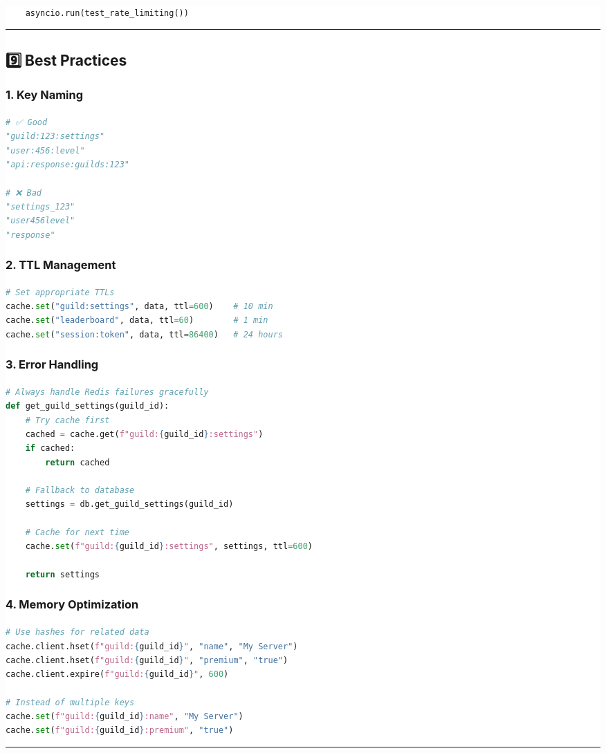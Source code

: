 ```python
    asyncio.run(test_rate_limiting())
```

---

## 9️⃣ Best Practices

### 1. Key Naming

```python
# ✅ Good
"guild:123:settings"
"user:456:level"
"api:response:guilds:123"

# ❌ Bad
"settings_123"
"user456level"
"response"
```

### 2. TTL Management

```python
# Set appropriate TTLs
cache.set("guild:settings", data, ttl=600)    # 10 min
cache.set("leaderboard", data, ttl=60)        # 1 min
cache.set("session:token", data, ttl=86400)   # 24 hours
```

### 3. Error Handling

```python
# Always handle Redis failures gracefully
def get_guild_settings(guild_id):
    # Try cache first
    cached = cache.get(f"guild:{guild_id}:settings")
    if cached:
        return cached
    
    # Fallback to database
    settings = db.get_guild_settings(guild_id)
    
    # Cache for next time
    cache.set(f"guild:{guild_id}:settings", settings, ttl=600)
    
    return settings
```

### 4. Memory Optimization

```python
# Use hashes for related data
cache.client.hset(f"guild:{guild_id}", "name", "My Server")
cache.client.hset(f"guild:{guild_id}", "premium", "true")
cache.client.expire(f"guild:{guild_id}", 600)

# Instead of multiple keys
cache.set(f"guild:{guild_id}:name", "My Server")
cache.set(f"guild:{guild_id}:premium", "true")
```

---